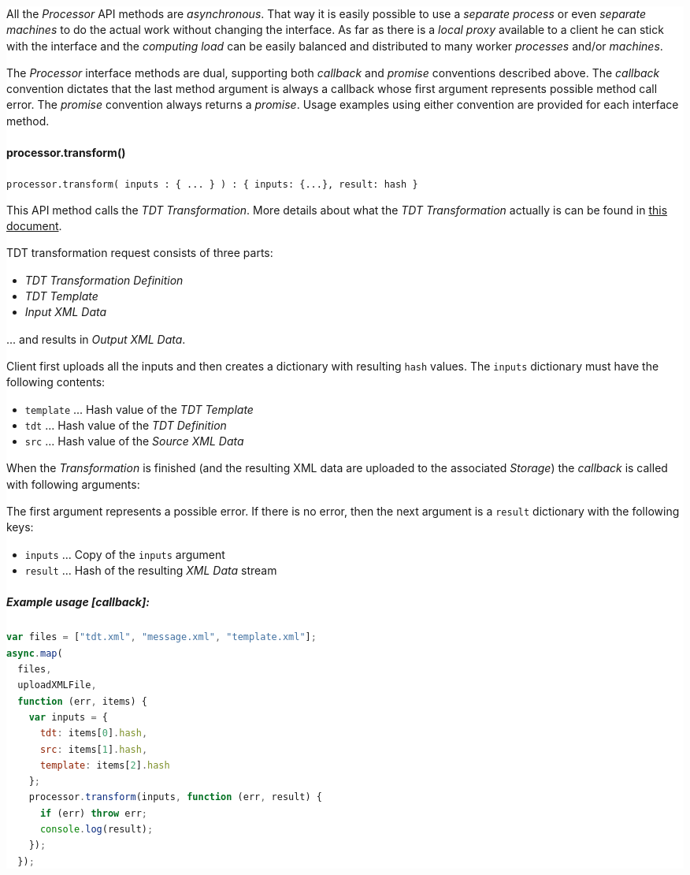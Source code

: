 All the *Processor* API methods are *asynchronous*. That way it is
easily possible to use a *separate process* or even *separate machines*
to do the actual work without changing the interface. As far as there is
a *local proxy* available to a client he can stick with the interface
and the *computing load* can be easily balanced and distributed to many
worker *processes* and/or *machines*.

The *Processor* interface methods are dual, supporting both *callback*
and *promise* conventions described above. The *callback* convention
dictates that the last method argument is always a callback whose first
argument represents possible method call error. The *promise* convention
always returns a *promise*. Usage examples using either convention are
provided for each interface method.

#### processor.transform()

`processor.transform( inputs : { ... } ) : { inputs: {...}, result: hash }`

This API method calls the *TDT Transformation*. More details about what
the *TDT Transformation* actually is can be found in [this
document](./Dev-Transformation.html).

TDT transformation request consists of three parts:

-   *TDT Transformation Definition*
-   *TDT Template*
-   *Input XML Data*

... and results in *Output XML Data*.

Client first uploads all the inputs and then creates a dictionary with
resulting `hash` values. The `inputs` dictionary must have the following
contents:

-   `template` ... Hash value of the *TDT Template*
-   `tdt` ... Hash value of the *TDT Definition*
-   `src` ... Hash value of the *Source XML Data*

When the *Transformation* is finished (and the resulting XML data are
uploaded to the associated *Storage*) the *callback* is called with
following arguments:

The first argument represents a possible error. If there is no error,
then the next argument is a `result` dictionary with the following keys:

-   `inputs` ... Copy of the `inputs` argument
-   `result` ... Hash of the resulting *XML Data* stream

##### Example usage \[callback\]:

```javascript
var files = ["tdt.xml", "message.xml", "template.xml"];
async.map( 
  files, 
  uploadXMLFile, 
  function (err, items) {
    var inputs = {
      tdt: items[0].hash,
      src: items[1].hash,
      template: items[2].hash
    };
    processor.transform(inputs, function (err, result) {
      if (err) throw err;
      console.log(result);
    });
  });
```

